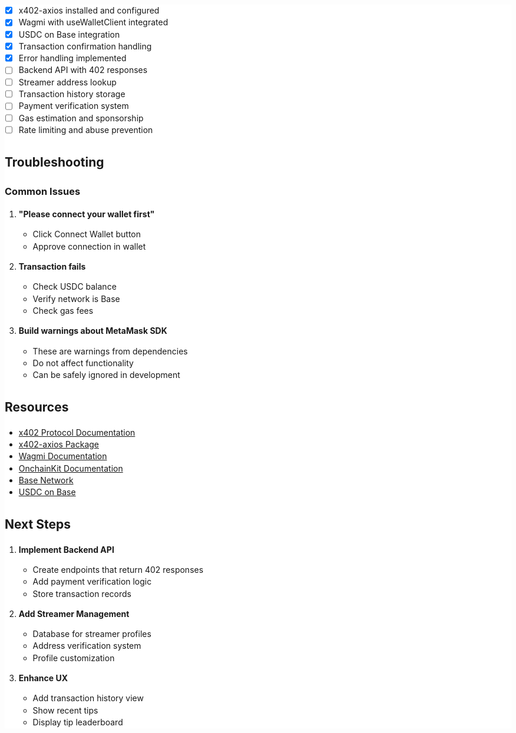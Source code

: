 - [x] x402-axios installed and configured
- [x] Wagmi with useWalletClient integrated
- [x] USDC on Base integration
- [x] Transaction confirmation handling
- [x] Error handling implemented
- [ ] Backend API with 402 responses
- [ ] Streamer address lookup
- [ ] Transaction history storage
- [ ] Payment verification system
- [ ] Gas estimation and sponsorship
- [ ] Rate limiting and abuse prevention

## Troubleshooting

### Common Issues

1. **"Please connect your wallet first"**
   - Click Connect Wallet button
   - Approve connection in wallet

2. **Transaction fails**
   - Check USDC balance
   - Verify network is Base
   - Check gas fees

3. **Build warnings about MetaMask SDK**
   - These are warnings from dependencies
   - Do not affect functionality
   - Can be safely ignored in development

## Resources

- [x402 Protocol Documentation](https://github.com/coinbase/x402)
- [x402-axios Package](https://www.npmjs.com/package/x402-axios)
- [Wagmi Documentation](https://wagmi.sh)
- [OnchainKit Documentation](https://onchainkit.xyz)
- [Base Network](https://base.org)
- [USDC on Base](https://basescan.org/token/0x833589fCD6eDb6E08f4c7C32D4f71b54bdA02913)

## Next Steps

1. **Implement Backend API**
   - Create endpoints that return 402 responses
   - Add payment verification logic
   - Store transaction records

2. **Add Streamer Management**
   - Database for streamer profiles
   - Address verification system
   - Profile customization

3. **Enhance UX**
   - Add transaction history view
   - Show recent tips
   - Display tip leaderboard
